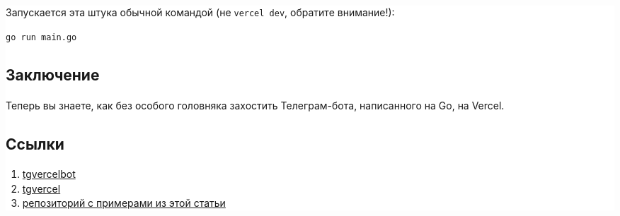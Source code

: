 Запускается эта штука обычной командой (не `vercel dev`, обратите внимание!):

```sh
go run main.go
```

## Заключение

Теперь вы знаете, как без особого головняка захостить Телеграм-бота, написанного на Go, на Vercel.

## Ссылки

1.  [tgvercelbot](https://github.com/harnyk/tgvercelbot)
2.  [tgvercel](https://github.com/harnyk/tgvercel)
3.  [репозиторий с примерами из этой статьи](https://github.com/harnyk/tgvercel-example)
